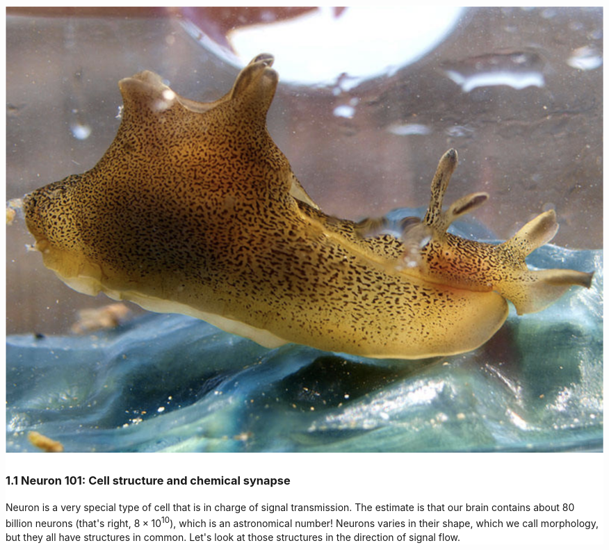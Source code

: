 ![](/images/aplysia.png)

### 1.1 Neuron 101: Cell structure and chemical synapse

Neuron is a very special type of cell that is in charge of signal transmission. The estimate is that our brain contains about 80 billion neurons (that's right, $8\times 10^{10}$), which is an astronomical number! Neurons varies in their shape, which we call morphology, but they all have structures in common. Let's look at those structures in the direction of signal flow.
